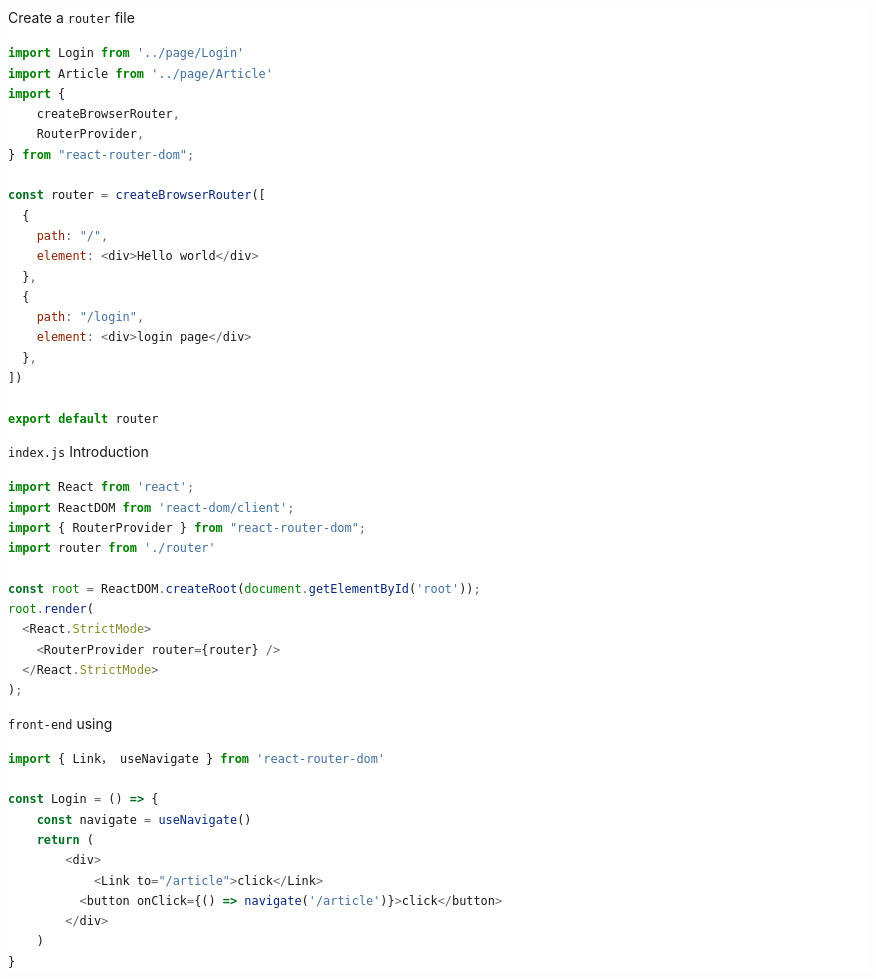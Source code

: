 Create a `router` file

```js
import Login from '../page/Login'
import Article from '../page/Article'
import {
	createBrowserRouter,
	RouterProvider,
} from "react-router-dom";

const router = createBrowserRouter([
  {
    path: "/",
    element: <div>Hello world</div>
  },
  {
    path: "/login",
    element: <div>login page</div>
  },
])

export default router
```

`index.js` Introduction

```js
import React from 'react';
import ReactDOM from 'react-dom/client';
import { RouterProvider } from "react-router-dom";
import router from './router'

const root = ReactDOM.createRoot(document.getElementById('root'));
root.render(
  <React.StrictMode>
  	<RouterProvider router={router} />
  </React.StrictMode>
);
```

`front-end` using

```js
import { Link， useNavigate } from 'react-router-dom'

const Login = () => {
    const navigate = useNavigate()
    return (
        <div>
        	<Link to="/article">click</Link>
          <button onClick={() => navigate('/article')}>click</button>
        </div>
    )
}
```
